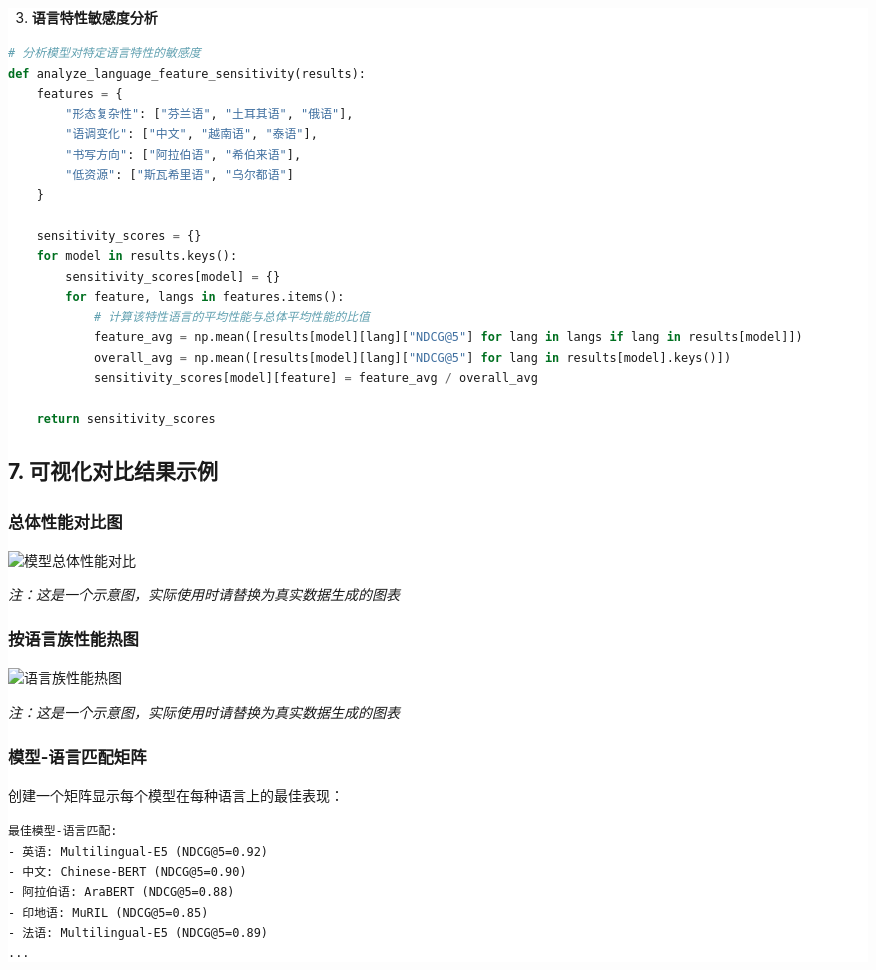3. **语言特性敏感度分析**

```python
# 分析模型对特定语言特性的敏感度
def analyze_language_feature_sensitivity(results):
    features = {
        "形态复杂性": ["芬兰语", "土耳其语", "俄语"],
        "语调变化": ["中文", "越南语", "泰语"],
        "书写方向": ["阿拉伯语", "希伯来语"],
        "低资源": ["斯瓦希里语", "乌尔都语"]
    }
    
    sensitivity_scores = {}
    for model in results.keys():
        sensitivity_scores[model] = {}
        for feature, langs in features.items():
            # 计算该特性语言的平均性能与总体平均性能的比值
            feature_avg = np.mean([results[model][lang]["NDCG@5"] for lang in langs if lang in results[model]])
            overall_avg = np.mean([results[model][lang]["NDCG@5"] for lang in results[model].keys()])
            sensitivity_scores[model][feature] = feature_avg / overall_avg
    
    return sensitivity_scores
```

## 7. 可视化对比结果示例

### 总体性能对比图

![模型总体性能对比](https://i.imgur.com/placeholder1.png)

*注：这是一个示意图，实际使用时请替换为真实数据生成的图表*

### 按语言族性能热图

![语言族性能热图](https://i.imgur.com/placeholder2.png)

*注：这是一个示意图，实际使用时请替换为真实数据生成的图表*

### 模型-语言匹配矩阵

创建一个矩阵显示每个模型在每种语言上的最佳表现：

```
最佳模型-语言匹配:
- 英语: Multilingual-E5 (NDCG@5=0.92)
- 中文: Chinese-BERT (NDCG@5=0.90)
- 阿拉伯语: AraBERT (NDCG@5=0.88)
- 印地语: MuRIL (NDCG@5=0.85)
- 法语: Multilingual-E5 (NDCG@5=0.89)
...
```
